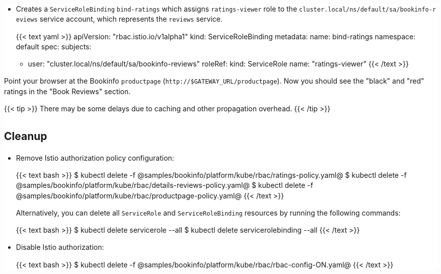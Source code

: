 *   Creates a `ServiceRoleBinding` `bind-ratings` which assigns `ratings-viewer` role to the
`cluster.local/ns/default/sa/bookinfo-reviews` service account, which represents the `reviews` service.

    {{< text yaml >}}
    apiVersion: "rbac.istio.io/v1alpha1"
    kind: ServiceRoleBinding
    metadata:
      name: bind-ratings
      namespace: default
    spec:
      subjects:
      - user: "cluster.local/ns/default/sa/bookinfo-reviews"
      roleRef:
        kind: ServiceRole
        name: "ratings-viewer"
    {{< /text >}}

Point your browser at the Bookinfo `productpage` (`http://$GATEWAY_URL/productpage`). Now you should see
the "black" and "red" ratings in the "Book Reviews" section.

{{< tip >}}
There may be some delays due to caching and other propagation overhead.
{{< /tip >}}

## Cleanup

*   Remove Istio authorization policy configuration:

    {{< text bash >}}
    $ kubectl delete -f @samples/bookinfo/platform/kube/rbac/ratings-policy.yaml@
    $ kubectl delete -f @samples/bookinfo/platform/kube/rbac/details-reviews-policy.yaml@
    $ kubectl delete -f @samples/bookinfo/platform/kube/rbac/productpage-policy.yaml@
    {{< /text >}}

    Alternatively, you can delete all `ServiceRole` and `ServiceRoleBinding` resources by running the following commands:

    {{< text bash >}}
    $ kubectl delete servicerole --all
    $ kubectl delete servicerolebinding --all
    {{< /text >}}

*   Disable Istio authorization:

    {{< text bash >}}
    $ kubectl delete -f @samples/bookinfo/platform/kube/rbac/rbac-config-ON.yaml@
    {{< /text >}}

